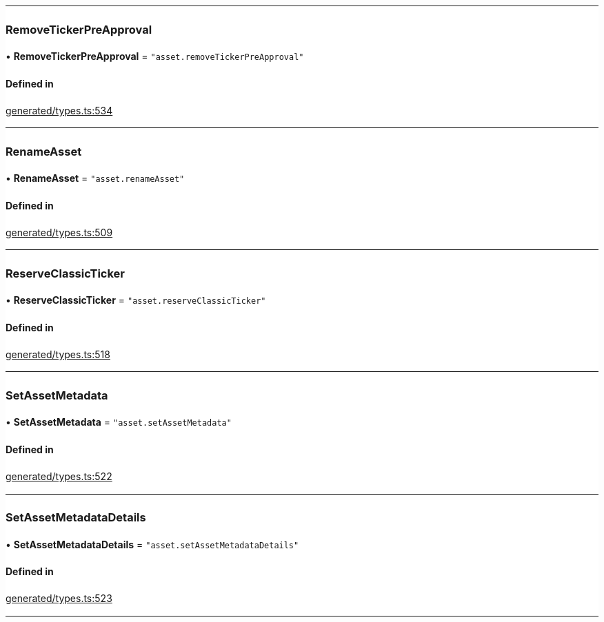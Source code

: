 ___

### RemoveTickerPreApproval

• **RemoveTickerPreApproval** = ``"asset.removeTickerPreApproval"``

#### Defined in

[generated/types.ts:534](https://github.com/PolymeshAssociation/polymesh-sdk/blob/968f8d70c/src/generated/types.ts#L534)

___

### RenameAsset

• **RenameAsset** = ``"asset.renameAsset"``

#### Defined in

[generated/types.ts:509](https://github.com/PolymeshAssociation/polymesh-sdk/blob/968f8d70c/src/generated/types.ts#L509)

___

### ReserveClassicTicker

• **ReserveClassicTicker** = ``"asset.reserveClassicTicker"``

#### Defined in

[generated/types.ts:518](https://github.com/PolymeshAssociation/polymesh-sdk/blob/968f8d70c/src/generated/types.ts#L518)

___

### SetAssetMetadata

• **SetAssetMetadata** = ``"asset.setAssetMetadata"``

#### Defined in

[generated/types.ts:522](https://github.com/PolymeshAssociation/polymesh-sdk/blob/968f8d70c/src/generated/types.ts#L522)

___

### SetAssetMetadataDetails

• **SetAssetMetadataDetails** = ``"asset.setAssetMetadataDetails"``

#### Defined in

[generated/types.ts:523](https://github.com/PolymeshAssociation/polymesh-sdk/blob/968f8d70c/src/generated/types.ts#L523)

___
